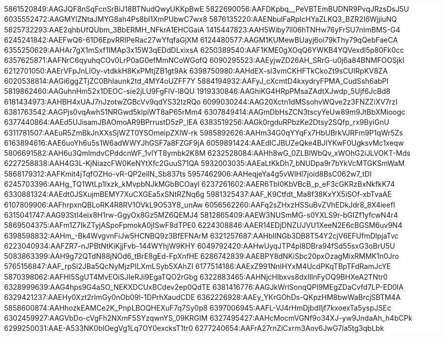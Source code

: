 5861520849:AAGJQF8nSqFcnSrBiJ18BTNudQwyUKKpBwE
5822690056:AAFDKpbq__PeVBTEmBUDNR9PvqJRzsDsJ5U
6035552472:AAGMYlZNtaJMYG8ah4Ps8bI1XmPUbwC7wx8
5876135220:AAENbulFaRplcHYaZLKQ3_BZR2I6WjjiuNQ
5825732293:AAE2qhbUfQUbm_3BbERMH_NFkrA1EHCGaiA
1415447823:AAH5Wiby7ll06hTNHw76yFrSU7nImBMS-G4
6245241842:AAEFwQ6-61D6EpvRRIPeRac27wYfqfaGjXM
6124480577:AAGM1KUMewBUayj6oi79kThy79qQebFaeCA
6355250629:AAHAr7gX1mSxf1IMAp3x15W3qEDdDLxixsA
6250389540:AAF1KME0gXOqQ6YWKB4YQVexdl5p80Fk0cc
6357625871:AAFNrC6qyuhqCOv0LrP0aG0efMmNCoWGofQ
6090295523:AAEyjwZD26AH_SRrG-u0j6a84BNMFOOSjkI
6212701050:AAErVFpJnLIOy-vtdkkH8KxPMtjZB1gt9Ak
6398750980:AAHdEX-sl3vmCKHFTkCkoZt9sCUIRpKV8ZA
6020538814:AAGi6ggZTjZC0BhIaunk2td_4MY4oUZFF7Y
5884194932:AAFyJ_cXcmtD4kxydryFPMA_CudSsh6abPI
5819862460:AAGuhnHm52x1DEOC-sie2jLU9FgFlV-l8QU
1919330846:AAGhiKG4HRpPMsaZAdtXJwdp_5Ujf6JcBd8
6181434973:AAHBH4xUAJ7nJzotwZGBcVv9qdYS32IzRQo
6099030244:AAG20Xctn1dMSsohvWQve2z3FNZZiXV7rzI
6381763542:AAGPjs0vqAwhS1NRGwd5klpiWT8aP65rMm4
6307849414:AAGmDbHsZCN3tscyYeUw89m9JtBbXMioogc
6377440864:AAEd5UJisamJBAOmoAR9BPrrustD5zP_lEA
6383519256:AAGk0rgduRPbzKe2Dtsy2SQfp_rx9ByiGnU
6311781507:AAEuR5ZmBkJnXXsSjWZT0YSOmeipZXlW-rk
5985892626:AAHm34G0qYYqFx7HbUBrkVJRFm9P1qWr5Zs
6163894616:AAE6uoYh6u5s1W6adWWYJhGSF7a8FZGF9jA
6059891424:AAEdlCJBUZeQke4BJIYKwF0UgksvMc1xeqw
5806691582:AAH6u3QmlmdvCPddcnWF_1vIYT8ymbk2K8M
6232528084:AAHh8wG_0ZLBlWbQv_xWOhG2iJLVOKT-Mds
6227258838:AAH4G3L-KjNiazcFW0KeNYtXfc2GuuS71QA
5932003035:AAEaLtKkDh7_bNUDpa9r7bYkVcMTGKSmWaM
5868179312:AAFKmit4jTqfOZHo-vR-QP2eilN_Sb837ts
5957462906:AAHeqjeYa4g5vWlHl7joid8BsC062w7_tDI
6245703396:AAHg_TQ1WtLp1lxzk_kMvpbNJkMGbBCOayI
6237261602:AAER6Tbl0KbVBcB_p_eF3cGKRzBxNkfkK74
6330881324:AAEdt0JSXujmBEMY7XuCXGEa5xSNtRZNq6g
5981325437:AAF_K9Ctfdt_Ma8f38KxYX5iSOf-xbTvaAE
6107809906:AAFhrpxnQBLoRK4R8RV1OVkL9O53Y8_unAw
6056562260:AAFq2sZHxzHSSuBvZVhEDkJdr8_8X4ieefI
6315041747:AAG93StI4eix8H1rw-GgyOx8Gz5MZ6QEMJ4
5812865409:AAEW3NUSmMG-s0YXLS9r-bGIZf1yfcwN4r4
5869504375:AAFm1Z7IkZTyjASpoFpmokA0jISwF8dTPE0
6224308846:AAER14EDjDNZUJVU1XeeN2E6cBGSM6uv9N4
6398598832:AAHm_-Bk4WvgvnFiJw5HCNBQ9z3BfEFNArM
6321257687:AAHblINGb3DB8T54Y2cjV6EFUfmDlpjaTvc
6223040934:AAFZR7-nJPBtNtKiKjjFvb-144WYhjW9KHY
6049792420:AAHwUyqJTP4pl8DBra94fSd55sxG3oBrU5U
5083863399:AAH9g72QTdN88jNOd6_tBrE8gEd-FpXnfHE
6286742839:AAEBPY8dNKiSbc20pxOzagMixRMMK1n0Jro
5765156847:AAF_rpSi2JBa5QcNyMjzPILXmLSyb5XAhZI
6177514186:AAExZ991NnIHYxM4UcdPKqTBpTFdRamJcYE
5870398062:AAFHl5SgUT4MvEOiSJIeRJi9EgaTQO2rGbg
6322883465:AAHNjcHlbxvs8dxIIlnFyOQ9BHXeA2TNtr0
6328999639:AAG4hps9G4aSO_NEKXDCUxBCdev2ep0QdTE
6381416776:AAGJkWrlSonqQPI9MEgZDaCvfd7LP-ED0lA
6329421237:AAEHy0Xzt2rImGy0nOb09l-1DPrhXaudCDE
6362226928:AAEy_YKrGOhDs-QKpzHM8bwWaBrcjSBTM4A
5858600874:AAHhozkEAMCe2K_PnpLBOQHEXuF7q7Sy0p8
6397006945:AAFL-VJ4rHmDjbdIljf7kxoexTa5yspJSEc
6302459927:AAGVbDo-cVgFh2NXmF5SYzqwnYS_09KRGIM
6327495427:AAHcMocmVGNf9o34XJ-yw9JndaAh_h4bCPk
6299250031:AAE-A533NK0blOegVg1Lq7OY0excksT1tr0
6277240654:AAFrA27rnZiCxrm3Aov6JwG7la5tg3qbLbk